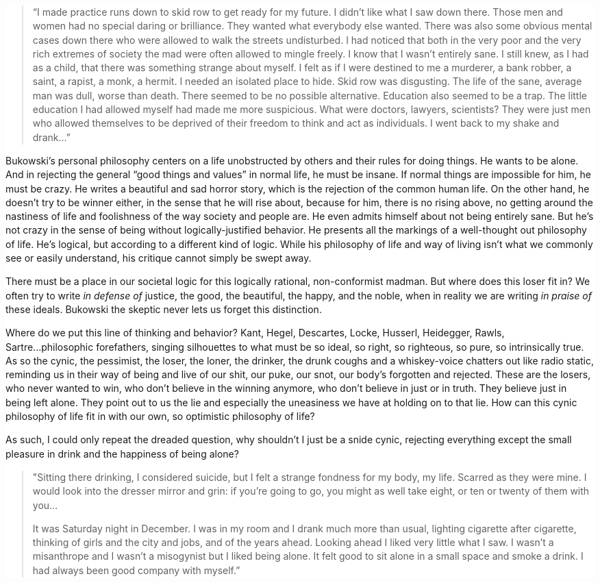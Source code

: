 > “I made practice runs down to skid row to get ready for my future. I didn’t like what I saw down there. Those men and women had no special daring or brilliance. They wanted what everybody else wanted. There was also some obvious mental cases down there who were allowed to walk the streets undisturbed. I had noticed that both in the very poor and the very rich extremes of society the mad were often allowed to mingle freely. I know that I wasn’t entirely sane. I still knew, as I had as a child, that there was something strange about myself. I felt as if I were destined to me a murderer, a bank robber, a saint, a rapist, a monk, a hermit. I needed an isolated place to hide. Skid row was disgusting. The life of the sane, average man was dull, worse than death. There seemed to be no possible alternative. Education also seemed to be a trap. The little education I had allowed myself had made me more suspicious. What were doctors, lawyers, scientists? They were just men who allowed themselves to be deprived of their freedom to think and act as individuals. I went back to my shake and drank…”

Bukowski’s personal philosophy centers on a life unobstructed by others and their rules for doing things. He wants to be alone. And in rejecting the general “good things and values” in normal life, he must be insane. If normal things are impossible for him, he must be crazy. He writes a beautiful and sad horror story, which is the rejection of the common human life. On the other hand, he doesn’t try to be winner either, in the sense that he will rise about, because for him, there is no rising above, no getting around the nastiness of life and foolishness of the way society and people are. He even admits himself about not being entirely sane. But he’s not crazy in the sense of being without logically-justified behavior. He presents all the markings of a well-thought out philosophy of life. He’s logical, but according to a different kind of logic. While his philosophy of life and way of living isn’t what we commonly see or easily understand, his critique cannot simply be swept away.

There must be a place in our societal logic for this logically rational, non-conformist madman. But where does this loser fit in? We often try to write _in defense of_ justice, the good, the beautiful, the happy, and the noble, when in reality we are writing _in praise of_ these ideals. Bukowski the skeptic never lets us forget this distinction.

Where do we put this line of thinking and behavior? Kant, Hegel, Descartes, Locke, Husserl, Heidegger, Rawls, Sartre...philosophic forefathers, singing silhouettes to what must be so ideal, so right, so righteous, so pure, so intrinsically true. As so the cynic, the pessimist, the loser, the loner, the drinker, the drunk coughs and a whiskey-voice chatters out like radio static, reminding us in their way of being and live of our shit, our puke, our snot, our body’s forgotten and rejected. These are the losers, who never wanted to win, who don’t believe in the winning anymore, who don’t believe in just or in truth. They believe just in being left alone. They point out to us the lie and especially the uneasiness we have at holding on to that lie. How can this cynic philosophy of life fit in with our own, so optimistic philosophy of life?

As such, I could only repeat the dreaded question, why shouldn’t I just be a snide cynic, rejecting everything except the small pleasure in drink and the happiness of being alone?

> "Sitting there drinking, I considered suicide, but I felt a strange fondness for my body, my life. Scarred as they were mine. I would look into the dresser mirror and grin: if you’re going to go, you might as well take eight, or ten or twenty of them with you…
>
> It was Saturday night in December. I was in my room and I drank much more than usual, lighting cigarette after cigarette, thinking of girls and the city and jobs, and of the years ahead. Looking ahead I liked very little what I saw. I wasn’t a misanthrope and I wasn’t a misogynist but I liked being alone. It felt good to sit alone in a small space and smoke a drink. I had always been good company with myself.”
